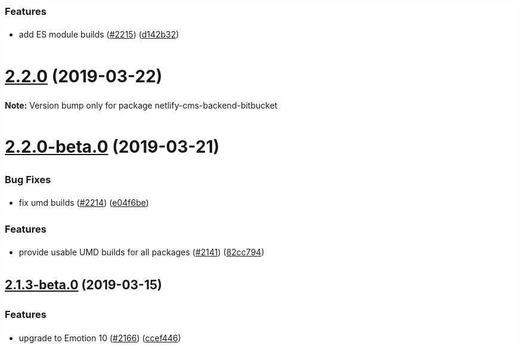 
### Features

* add ES module builds ([#2215](https://github.com/decaporg/decap-cms/tree/master/packages/netlify-cms-backend-bitbucket/issues/2215)) ([d142b32](https://github.com/decaporg/decap-cms/tree/master/packages/netlify-cms-backend-bitbucket/commit/d142b32))





# [2.2.0](https://github.com/decaporg/decap-cms/tree/master/packages/netlify-cms-backend-bitbucket/compare/netlify-cms-backend-bitbucket@2.2.0-beta.0...netlify-cms-backend-bitbucket@2.2.0) (2019-03-22)

**Note:** Version bump only for package netlify-cms-backend-bitbucket





# [2.2.0-beta.0](https://github.com/decaporg/decap-cms/tree/master/packages/netlify-cms-backend-bitbucket/compare/netlify-cms-backend-bitbucket@2.1.3-beta.0...netlify-cms-backend-bitbucket@2.2.0-beta.0) (2019-03-21)


### Bug Fixes

* fix umd builds ([#2214](https://github.com/decaporg/decap-cms/tree/master/packages/netlify-cms-backend-bitbucket/issues/2214)) ([e04f6be](https://github.com/decaporg/decap-cms/tree/master/packages/netlify-cms-backend-bitbucket/commit/e04f6be))


### Features

* provide usable UMD builds for all packages ([#2141](https://github.com/decaporg/decap-cms/tree/master/packages/netlify-cms-backend-bitbucket/issues/2141)) ([82cc794](https://github.com/decaporg/decap-cms/tree/master/packages/netlify-cms-backend-bitbucket/commit/82cc794))





## [2.1.3-beta.0](https://github.com/decaporg/decap-cms/tree/master/packages/netlify-cms-backend-bitbucket/compare/netlify-cms-backend-bitbucket@2.1.2...netlify-cms-backend-bitbucket@2.1.3-beta.0) (2019-03-15)


### Features

* upgrade to Emotion 10 ([#2166](https://github.com/decaporg/decap-cms/tree/master/packages/netlify-cms-backend-bitbucket/issues/2166)) ([ccef446](https://github.com/decaporg/decap-cms/tree/master/packages/netlify-cms-backend-bitbucket/commit/ccef446))
